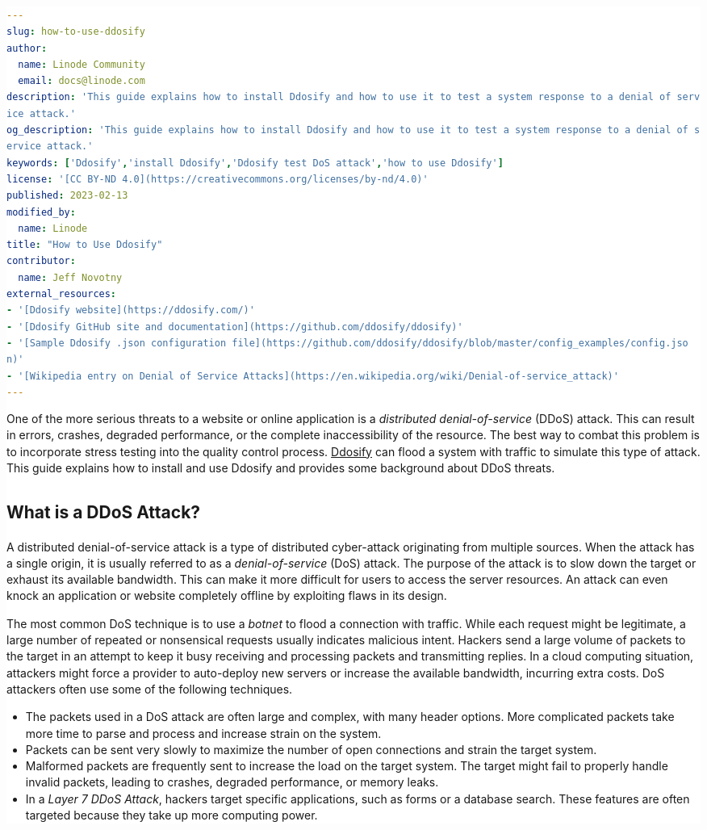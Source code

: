 ```yaml
---
slug: how-to-use-ddosify
author:
  name: Linode Community
  email: docs@linode.com
description: 'This guide explains how to install Ddosify and how to use it to test a system response to a denial of service attack.'
og_description: 'This guide explains how to install Ddosify and how to use it to test a system response to a denial of service attack.'
keywords: ['Ddosify','install Ddosify','Ddosify test DoS attack','how to use Ddosify']
license: '[CC BY-ND 4.0](https://creativecommons.org/licenses/by-nd/4.0)'
published: 2023-02-13
modified_by:
  name: Linode
title: "How to Use Ddosify"
contributor:
  name: Jeff Novotny
external_resources:
- '[Ddosify website](https://ddosify.com/)'
- '[Ddosify GitHub site and documentation](https://github.com/ddosify/ddosify)'
- '[Sample Ddosify .json configuration file](https://github.com/ddosify/ddosify/blob/master/config_examples/config.json)'
- '[Wikipedia entry on Denial of Service Attacks](https://en.wikipedia.org/wiki/Denial-of-service_attack)'
---
```


One of the more serious threats to a website or online application is a *distributed denial-of-service* (DDoS) attack. This can result in errors, crashes, degraded performance, or the complete inaccessibility of the resource. The best way to combat this problem is to incorporate stress testing into the quality control process. [Ddosify](https://ddosify.com/) can flood a system with traffic to simulate this type of attack. This guide explains how to install and use Ddosify and provides some background about DDoS threats.

## What is a DDoS Attack?

A distributed denial-of-service attack is a type of distributed cyber-attack originating from multiple sources. When the attack has a single origin, it is usually referred to as a *denial-of-service* (DoS) attack. The purpose of the attack is to slow down the target or exhaust its available bandwidth. This can make it more difficult for users to access the server resources. An attack can even knock an application or website completely offline by exploiting flaws in its design.

The most common DoS technique is to use a *botnet* to flood a connection with traffic. While each request might be legitimate, a large number of repeated or nonsensical requests usually indicates malicious intent. Hackers send a large volume of packets to the target in an attempt to keep it busy receiving and processing packets and transmitting replies. In a cloud computing situation, attackers might force a provider to auto-deploy new servers or increase the available bandwidth, incurring extra costs. DoS attackers often use some of the following techniques.

- The packets used in a DoS attack are often large and complex, with many header options. More complicated packets take more time to parse and process and increase strain on the system.
- Packets can be sent very slowly to maximize the number of open connections and strain the target system.
- Malformed packets are frequently sent to increase the load on the target system. The target might fail to properly handle invalid packets, leading to crashes, degraded performance, or memory leaks.
- In a *Layer 7 DDoS Attack*, hackers target specific applications, such as forms or a database search. These features are often targeted because they take up more computing power.
